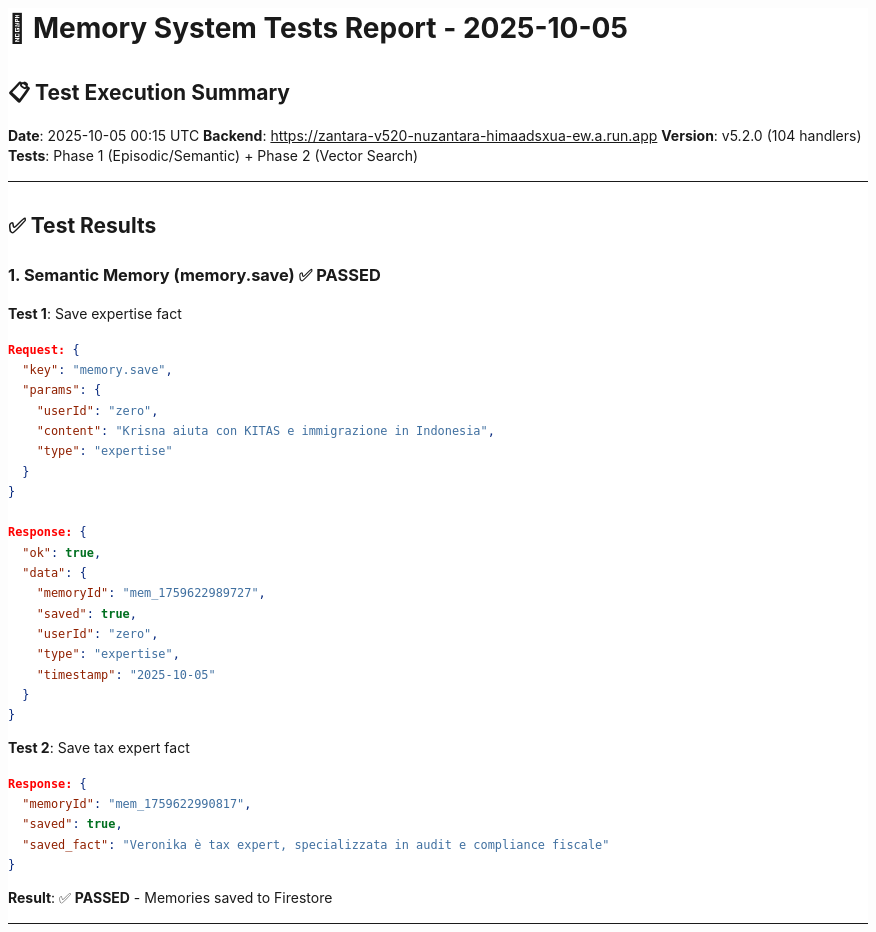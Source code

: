 # 🧪 Memory System Tests Report - 2025-10-05

## 📋 Test Execution Summary

**Date**: 2025-10-05 00:15 UTC
**Backend**: https://zantara-v520-nuzantara-himaadsxua-ew.a.run.app
**Version**: v5.2.0 (104 handlers)
**Tests**: Phase 1 (Episodic/Semantic) + Phase 2 (Vector Search)

---

## ✅ Test Results

### **1. Semantic Memory (memory.save)** ✅ PASSED

**Test 1**: Save expertise fact
```json
Request: {
  "key": "memory.save",
  "params": {
    "userId": "zero",
    "content": "Krisna aiuta con KITAS e immigrazione in Indonesia",
    "type": "expertise"
  }
}

Response: {
  "ok": true,
  "data": {
    "memoryId": "mem_1759622989727",
    "saved": true,
    "userId": "zero",
    "type": "expertise",
    "timestamp": "2025-10-05"
  }
}
```

**Test 2**: Save tax expert fact
```json
Response: {
  "memoryId": "mem_1759622990817",
  "saved": true,
  "saved_fact": "Veronika è tax expert, specializzata in audit e compliance fiscale"
}
```

**Result**: ✅ **PASSED** - Memories saved to Firestore

---
